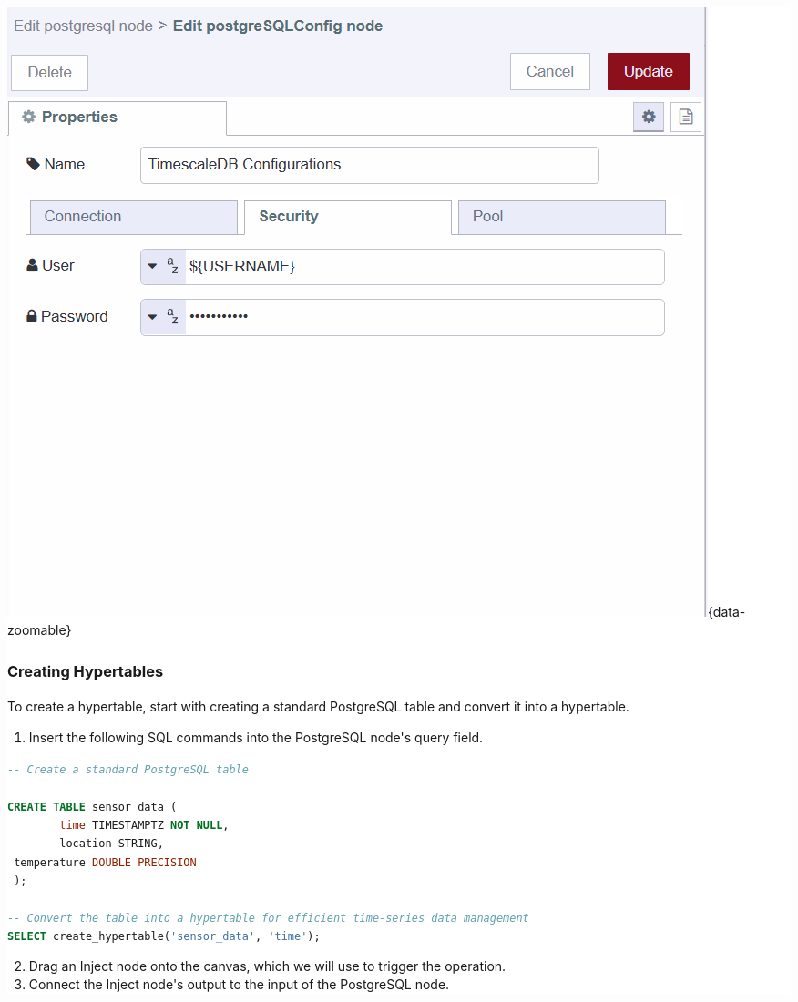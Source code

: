 !["Screenshot showing PostgreSQL config node's security tab"](./images/using-timescaledb-with-node-red-postgresql-config-node-security-tab.png "Screenshot showing PostgreSQL config node's security tab"){data-zoomable}

### Creating Hypertables

To create a hypertable, start with creating a standard PostgreSQL table and convert it into a hypertable.

1. Insert the following SQL commands into the PostgreSQL node's query field.

```sql
-- Create a standard PostgreSQL table

CREATE TABLE sensor_data (
        time TIMESTAMPTZ NOT NULL,
        location STRING,
 temperature DOUBLE PRECISION
 );

-- Convert the table into a hypertable for efficient time-series data management
SELECT create_hypertable('sensor_data', 'time');
```
2. Drag an Inject node onto the canvas, which we will use to trigger the operation.
3. Connect the Inject node's output to the input of the PostgreSQL node.
